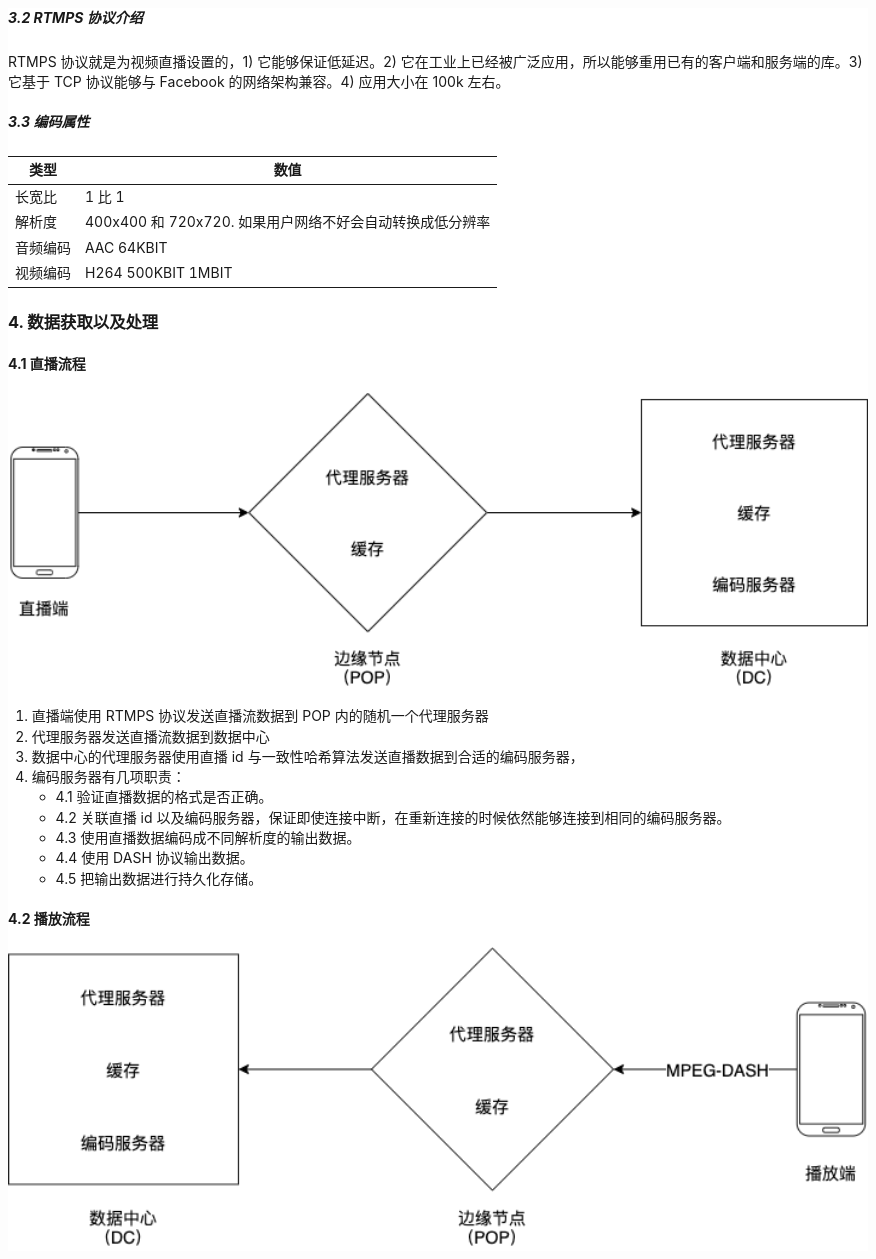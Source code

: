 ##### 3.2 RTMPS 协议介绍
RTMPS 协议就是为视频直播设置的，1) 它能够保证低延迟。2) 它在工业上已经被广泛应用，所以能够重用已有的客户端和服务端的库。3)  它基于 TCP 协议能够与 Facebook 的网络架构兼容。4) 应用大小在 100k 左右。

##### 3.3 编码属性

| 类型    | 数值 | 
|  ----   | ----|
| 长宽比  | 1 比 1|
| 解析度  | 400x400 和 720x720. 如果用户网络不好会自动转换成低分辨率|
| 音频编码| AAC 64KBIT|
| 视频编码| H264 500KBIT 1MBIT|

### 4. 数据获取以及处理

#### 4.1 直播流程

<img src="https://raw.githubusercontent.com/OSJobs/osjobs-system/main/static/facebook/play.png" style="width:100%"/>

1. 直播端使用 RTMPS 协议发送直播流数据到 POP 内的随机一个代理服务器
2. 代理服务器发送直播流数据到数据中心
3. 数据中心的代理服务器使用直播 id 与一致性哈希算法发送直播数据到合适的编码服务器，
4. 编码服务器有几项职责：
    - 4.1 验证直播数据的格式是否正确。
    - 4.2 关联直播 id 以及编码服务器，保证即使连接中断，在重新连接的时候依然能够连接到相同的编码服务器。
    - 4.3 使用直播数据编码成不同解析度的输出数据。
    - 4.4 使用 DASH 协议输出数据。
    - 4.5 把输出数据进行持久化存储。

#### 4.2 播放流程

<img src="https://raw.githubusercontent.com/OSJobs/osjobs-system/main/static/facebook/playback.png" style="width:100%"/>
